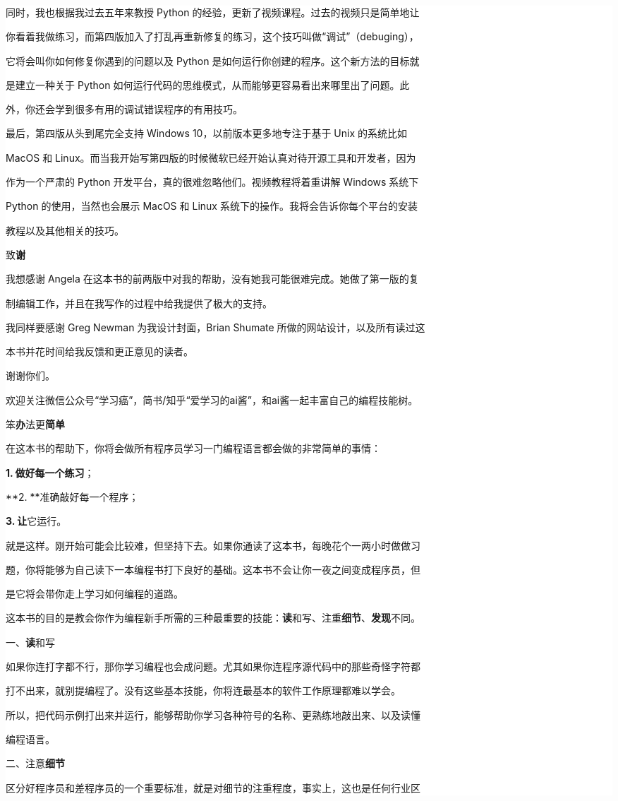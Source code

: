 同时，我也根据我过去五年来教授 Python 的经验，更新了视频课程。过去的视频只是简单地让

你看着我做练习，而第四版加入了打乱再重新修复的练习，这个技巧叫做“调试”（debuging），

它将会叫你如何修复你遇到的问题以及 Python 是如何运行你创建的程序。这个新方法的目标就

是建立一种关于 Python 如何运行代码的思维模式，从而能够更容易看出来哪里出了问题。此

外，你还会学到很多有用的调试错误程序的有用技巧。

最后，第四版从头到尾完全支持 Windows 10，以前版本更多地专注于基于 Unix 的系统比如

MacOS 和 Linux。而当我开始写第四版的时候微软已经开始认真对待开源工具和开发者，因为

作为一个严肃的 Python 开发平台，真的很难忽略他们。视频教程将着重讲解 Windows 系统下

Python 的使用，当然也会展示 MacOS 和 Linux 系统下的操作。我将会告诉你每个平台的安装

教程以及其他相关的技巧。

致**谢**

我想感谢 Angela 在这本书的前两版中对我的帮助，没有她我可能很难完成。她做了第一版的复

制编辑工作，并且在我写作的过程中给我提供了极大的支持。

我同样要感谢 Greg Newman 为我设计封面，Brian Shumate 所做的网站设计，以及所有读过这

本书并花时间给我反馈和更正意见的读者。

谢谢你们。

欢迎关注微信公众号“学习癌”，简书/知乎“爱学习的ai酱”，和ai酱一起丰富自己的编程技能树。

笨**办**法更**简单**

在这本书的帮助下，你将会做所有程序员学习一门编程语言都会做的非常简单的事情：

**1. **做好每一个**练习**；

**2. **准确敲好每一个程序；

**3. 让**它运行。

就是这样。刚开始可能会比较难，但坚持下去。如果你通读了这本书，每晚花个一两小时做做习

题，你将能够为自己读下一本编程书打下良好的基础。这本书不会让你一夜之间变成程序员，但

是它将会带你走上学习如何编程的道路。

这本书的目的是教会你作为编程新手所需的三种最重要的技能：**读**和写、注重**细节**、**发现**不同。

一、**读**和写

如果你连打字都不行，那你学习编程也会成问题。尤其如果你连程序源代码中的那些奇怪字符都

打不出来，就别提编程了。没有这些基本技能，你将连最基本的软件工作原理都难以学会。

所以，把代码示例打出来并运行，能够帮助你学习各种符号的名称、更熟练地敲出来、以及读懂

编程语言。

二、注意**细节**

区分好程序员和差程序员的一个重要标准，就是对细节的注重程度，事实上，这也是任何行业区
